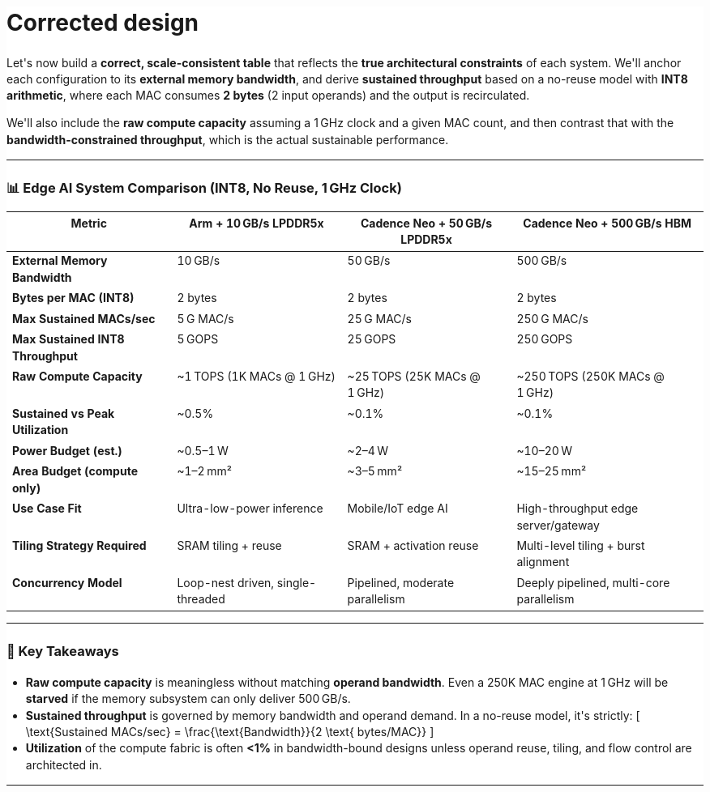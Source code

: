 # Corrected design

Let's now build a **correct, scale-consistent table** that reflects the **true architectural constraints** of each system. We'll anchor each configuration to its **external memory bandwidth**, and derive **sustained throughput** based on a no-reuse model with **INT8 arithmetic**, where each MAC consumes **2 bytes** (2 input operands) and the output is recirculated.

We'll also include the **raw compute capacity** assuming a 1 GHz clock and a given MAC count, and then contrast that with the **bandwidth-constrained throughput**, which is the actual sustainable performance.

---

### 📊 **Edge AI System Comparison (INT8, No Reuse, 1 GHz Clock)**

| **Metric**                        | **Arm + 10 GB/s LPDDR5x**         | **Cadence Neo + 50 GB/s LPDDR5x**     | **Cadence Neo + 500 GB/s HBM**         |
|----------------------------------|-----------------------------------|---------------------------------------|----------------------------------------|
| **External Memory Bandwidth**    | 10 GB/s                            | 50 GB/s                                | 500 GB/s                                |
| **Bytes per MAC (INT8)**         | 2 bytes                           | 2 bytes                                | 2 bytes                                 |
| **Max Sustained MACs/sec**       | 5 G MAC/s                          | 25 G MAC/s                             | 250 G MAC/s                             |
| **Max Sustained INT8 Throughput**| 5 GOPS                             | 25 GOPS                                | 250 GOPS                                |
| **Raw Compute Capacity**         | ~1 TOPS (1K MACs @ 1 GHz)          | ~25 TOPS (25K MACs @ 1 GHz)            | ~250 TOPS (250K MACs @ 1 GHz)           |
| **Sustained vs Peak Utilization**| ~0.5%                              | ~0.1%                                  | ~0.1%                                   |
| **Power Budget (est.)**          | ~0.5–1 W                           | ~2–4 W                                 | ~10–20 W                                |
| **Area Budget (compute only)**   | ~1–2 mm²                           | ~3–5 mm²                               | ~15–25 mm²                              |
| **Use Case Fit**                 | Ultra-low-power inference          | Mobile/IoT edge AI                     | High-throughput edge server/gateway     |
| **Tiling Strategy Required**     | SRAM tiling + reuse                | SRAM + activation reuse                | Multi-level tiling + burst alignment    |
| **Concurrency Model**            | Loop-nest driven, single-threaded  | Pipelined, moderate parallelism        | Deeply pipelined, multi-core parallelism|

---

### 🧠 Key Takeaways

- **Raw compute capacity** is meaningless without matching **operand bandwidth**. Even a 250K MAC engine at 1 GHz will be **starved** if the memory subsystem can only deliver 500 GB/s.
- **Sustained throughput** is governed by memory bandwidth and operand demand. In a no-reuse model, it's strictly:
  \[
  \text{Sustained MACs/sec} = \frac{\text{Bandwidth}}{2 \text{ bytes/MAC}}
  \]
- **Utilization** of the compute fabric is often **<1%** in bandwidth-bound designs unless operand reuse, tiling, and flow control are architected in.

---